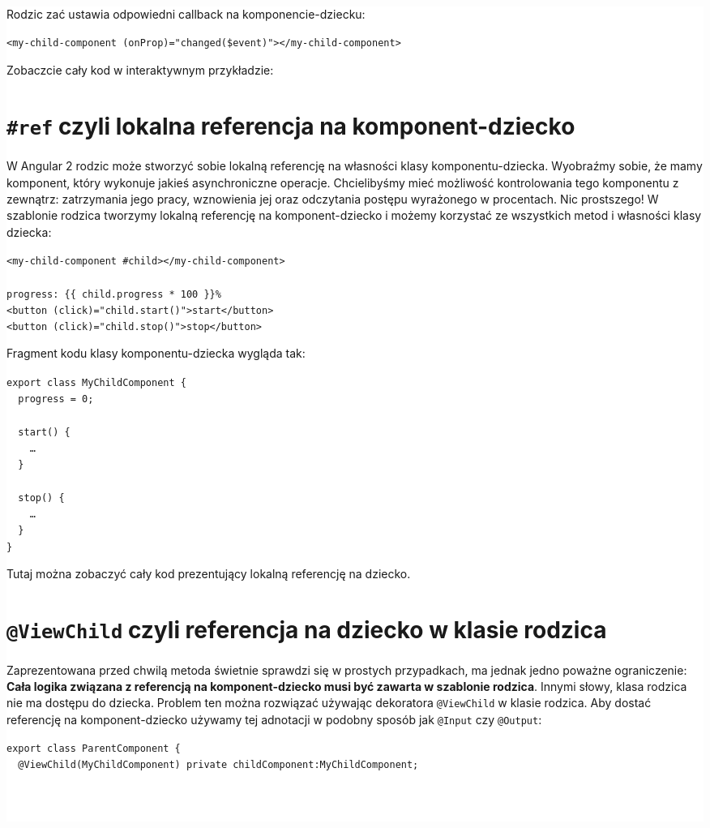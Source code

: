 <p>Rodzic zać ustawia odpowiedni callback na komponencie-dziecku:</p>

<pre><code class="language-html">&lt;my-child-component (onProp)="changed($event)"&gt;&lt;/my-child-component&gt;  
</code></pre>

<p>Zobaczcie cały kod w interaktywnym przykładzie:</p>

<iframe class=large style="height: 350px" src="//embed.plnkr.co/DbwcCoKtybLMvaJf9kuY/" frameborder="0" allowfullscren="allowfullscren"></iframe>

<h1 id="refczylilokalnareferencjanakomponentdziecko"><code>#ref</code> czyli lokalna referencja na komponent-dziecko</h1>

<p>W Angular 2 rodzic może stworzyć sobie lokalną referencję na własności klasy komponentu-dziecka. Wyobraźmy sobie, że mamy komponent, który wykonuje jakieś asynchroniczne operacje. Chcielibyśmy mieć możliwość kontrolowania tego komponentu z zewnątrz: zatrzymania jego pracy, wznowienia jej oraz odczytania postępu wyrażonego w procentach. Nic prostszego! W szablonie rodzica tworzymy lokalną referencję na komponent-dziecko i możemy korzystać ze wszystkich metod i własności klasy dziecka:</p>

<pre><code class="language-html">&lt;my-child-component #child&gt;&lt;/my-child-component&gt;

progress: {{ child.progress * 100 }}%  
&lt;button (click)="child.start()"&gt;start&lt;/button&gt;  
&lt;button (click)="child.stop()"&gt;stop&lt;/button&gt;  
</code></pre>

<p>Fragment kodu klasy komponentu-dziecka wygląda tak:</p>

<pre><code class="language-typescript">export class MyChildComponent {  
  progress = 0;

  start() {
    …
  }

  stop() {
    …
  }
}
</code></pre>

<p>Tutaj można zobaczyć cały kod prezentujący lokalną referencję na dziecko.</p>

<iframe class=large style="height: 350px" src="//embed.plnkr.co/MXROVGkaig7MdisvXXWv/" frameborder="0" allowfullscren="allowfullscren"></iframe>

<h1 id="viewchildczylireferencjanadzieckowklasierodzica"><code>@ViewChild</code> czyli referencja na dziecko w klasie rodzica</h1>

<p>Zaprezentowana przed chwilą metoda świetnie sprawdzi się w prostych przypadkach, ma jednak jedno poważne ograniczenie: <strong>Cała logika związana z referencją na komponent-dziecko musi być zawarta w szablonie rodzica</strong>. Innymi słowy, klasa rodzica nie ma dostępu do dziecka. Problem ten można rozwiązać używając dekoratora <code>@ViewChild</code> w klasie rodzica. Aby dostać referencję na komponent-dziecko używamy tej adnotacji w podobny sposób jak <code>@Input</code> czy <code>@Output</code>:</p>

<pre><code class="language-typescript">export class ParentComponent {  
  @ViewChild(MyChildComponent) private childComponent:MyChildComponent;
